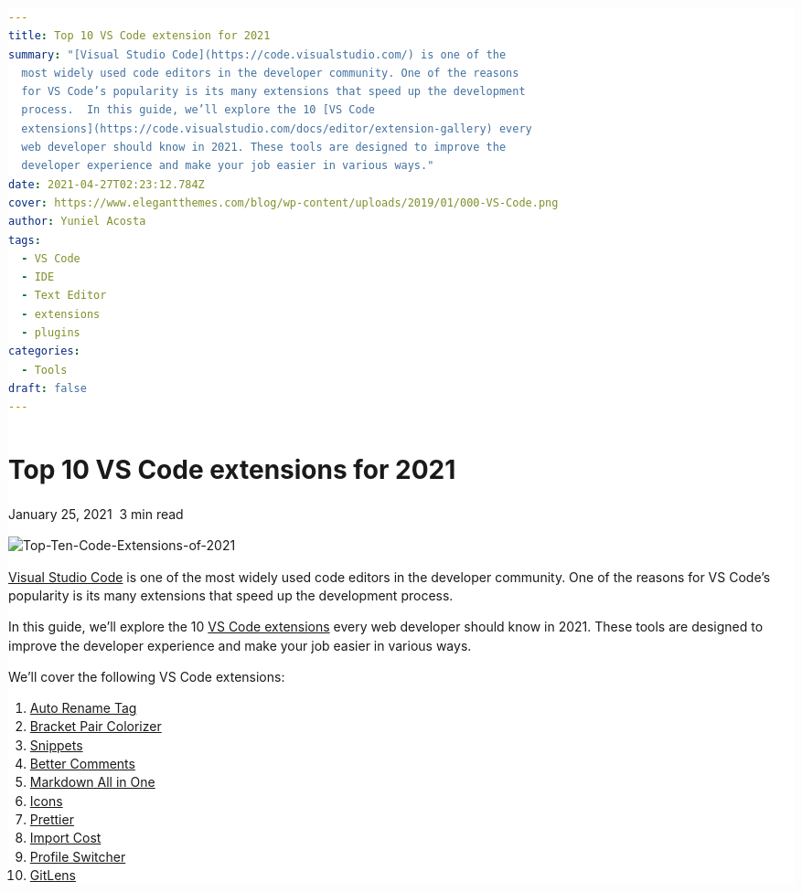 ```yaml
---
title: Top 10 VS Code extension for 2021
summary: "[Visual Studio Code](https://code.visualstudio.com/) is one of the
  most widely used code editors in the developer community. One of the reasons
  for VS Code’s popularity is its many extensions that speed up the development
  process.  In this guide, we’ll explore the 10 [VS Code
  extensions](https://code.visualstudio.com/docs/editor/extension-gallery) every
  web developer should know in 2021. These tools are designed to improve the
  developer experience and make your job easier in various ways."
date: 2021-04-27T02:23:12.784Z
cover: https://www.elegantthemes.com/blog/wp-content/uploads/2019/01/000-VS-Code.png
author: Yuniel Acosta
tags:
  - VS Code
  - IDE
  - Text Editor
  - extensions
  - plugins
categories:
  - Tools
draft: false
---
```



# Top 10 VS Code extensions for 2021

January 25, 2021  3 min read 

![Top-Ten-Code-Extensions-of-2021](https://blog.logrocket.com/wp-content/uploads/2021/01/Top-10-Code-Extensions-of-2021.png)

[Visual Studio Code](https://code.visualstudio.com/) is one of the most widely used code editors in the developer community. One of the reasons for VS Code’s popularity is its many extensions that speed up the development process.

In this guide, we’ll explore the 10 [VS Code extensions](https://code.visualstudio.com/docs/editor/extension-gallery) every web developer should know in 2021. These tools are designed to improve the developer experience and make your job easier in various ways.

We’ll cover the following VS Code extensions:

1. [Auto Rename Tag](https://blog.logrocket.com/top-10-vs-code-extensions-2021/#autorenametag)
2. [Bracket Pair Colorizer](https://blog.logrocket.com/top-10-vs-code-extensions-2021/#bracketpaircolorizer)
3. [Snippets](https://blog.logrocket.com/top-10-vs-code-extensions-2021/#snippets)
4. [Better Comments](https://blog.logrocket.com/top-10-vs-code-extensions-2021/#bettercomments)
5. [Markdown All in One](https://blog.logrocket.com/top-10-vs-code-extensions-2021/#markdownallinone)
6. [Icons](https://blog.logrocket.com/top-10-vs-code-extensions-2021/#Icons)
7. [Prettier](https://blog.logrocket.com/top-10-vs-code-extensions-2021/#prettier)
8. [Import Cost](https://blog.logrocket.com/top-10-vs-code-extensions-2021/#importcost)
9. [Profile Switcher](https://blog.logrocket.com/top-10-vs-code-extensions-2021/#profileswitcher)
10. [GitLens](https://blog.logrocket.com/top-10-vs-code-extensions-2021/#GitLens)
